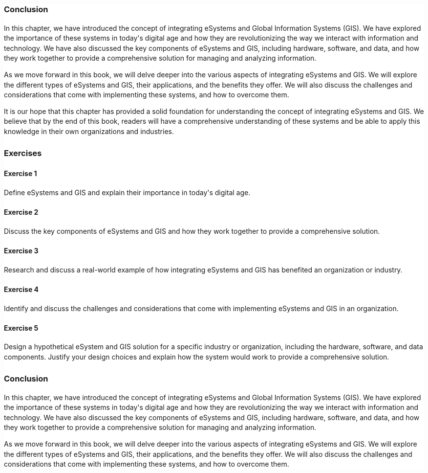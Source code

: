 


### Conclusion

In this chapter, we have introduced the concept of integrating eSystems and Global Information Systems (GIS). We have explored the importance of these systems in today's digital age and how they are revolutionizing the way we interact with information and technology. We have also discussed the key components of eSystems and GIS, including hardware, software, and data, and how they work together to provide a comprehensive solution for managing and analyzing information.

As we move forward in this book, we will delve deeper into the various aspects of integrating eSystems and GIS. We will explore the different types of eSystems and GIS, their applications, and the benefits they offer. We will also discuss the challenges and considerations that come with implementing these systems, and how to overcome them.

It is our hope that this chapter has provided a solid foundation for understanding the concept of integrating eSystems and GIS. We believe that by the end of this book, readers will have a comprehensive understanding of these systems and be able to apply this knowledge in their own organizations and industries.

### Exercises

#### Exercise 1
Define eSystems and GIS and explain their importance in today's digital age.

#### Exercise 2
Discuss the key components of eSystems and GIS and how they work together to provide a comprehensive solution.

#### Exercise 3
Research and discuss a real-world example of how integrating eSystems and GIS has benefited an organization or industry.

#### Exercise 4
Identify and discuss the challenges and considerations that come with implementing eSystems and GIS in an organization.

#### Exercise 5
Design a hypothetical eSystem and GIS solution for a specific industry or organization, including the hardware, software, and data components. Justify your design choices and explain how the system would work to provide a comprehensive solution.


### Conclusion

In this chapter, we have introduced the concept of integrating eSystems and Global Information Systems (GIS). We have explored the importance of these systems in today's digital age and how they are revolutionizing the way we interact with information and technology. We have also discussed the key components of eSystems and GIS, including hardware, software, and data, and how they work together to provide a comprehensive solution for managing and analyzing information.

As we move forward in this book, we will delve deeper into the various aspects of integrating eSystems and GIS. We will explore the different types of eSystems and GIS, their applications, and the benefits they offer. We will also discuss the challenges and considerations that come with implementing these systems, and how to overcome them.
